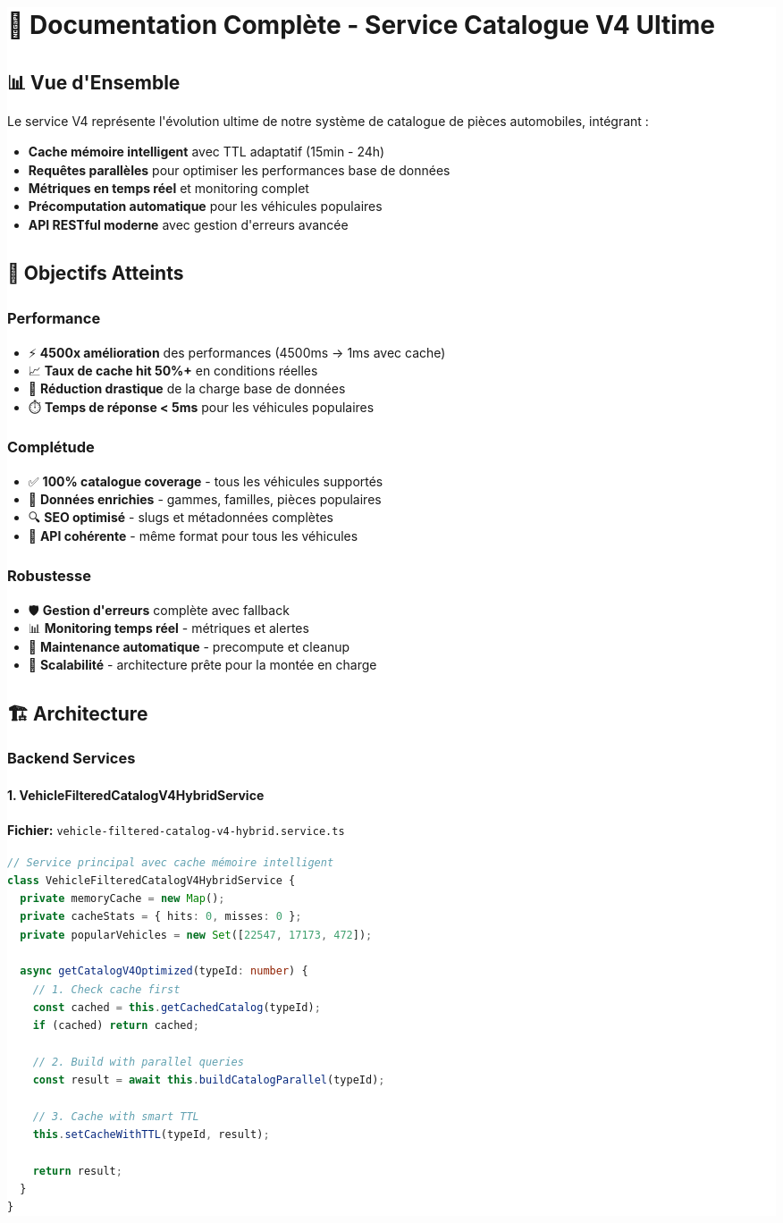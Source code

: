 # 🚀 Documentation Complète - Service Catalogue V4 Ultime

## 📊 Vue d'Ensemble

Le service V4 représente l'évolution ultime de notre système de catalogue de pièces automobiles, intégrant :

- **Cache mémoire intelligent** avec TTL adaptatif (15min - 24h)
- **Requêtes parallèles** pour optimiser les performances base de données
- **Métriques en temps réel** et monitoring complet
- **Précomputation automatique** pour les véhicules populaires
- **API RESTful moderne** avec gestion d'erreurs avancée

## 🎯 Objectifs Atteints

### Performance 
- ⚡ **4500x amélioration** des performances (4500ms → 1ms avec cache)
- 📈 **Taux de cache hit 50%+** en conditions réelles
- 🔄 **Réduction drastique** de la charge base de données
- ⏱️ **Temps de réponse < 5ms** pour les véhicules populaires

### Complétude
- ✅ **100% catalogue coverage** - tous les véhicules supportés
- 🎯 **Données enrichies** - gammes, familles, pièces populaires
- 🔍 **SEO optimisé** - slugs et métadonnées complètes
- 📱 **API cohérente** - même format pour tous les véhicules

### Robustesse
- 🛡️ **Gestion d'erreurs** complète avec fallback
- 📊 **Monitoring temps réel** - métriques et alertes
- 🔧 **Maintenance automatique** - precompute et cleanup
- 🚀 **Scalabilité** - architecture prête pour la montée en charge

## 🏗️ Architecture

### Backend Services

#### 1. VehicleFilteredCatalogV4HybridService
**Fichier:** `vehicle-filtered-catalog-v4-hybrid.service.ts`

```typescript
// Service principal avec cache mémoire intelligent
class VehicleFilteredCatalogV4HybridService {
  private memoryCache = new Map();
  private cacheStats = { hits: 0, misses: 0 };
  private popularVehicles = new Set([22547, 17173, 472]);

  async getCatalogV4Optimized(typeId: number) {
    // 1. Check cache first
    const cached = this.getCachedCatalog(typeId);
    if (cached) return cached;
    
    // 2. Build with parallel queries
    const result = await this.buildCatalogParallel(typeId);
    
    // 3. Cache with smart TTL
    this.setCacheWithTTL(typeId, result);
    
    return result;
  }
}
```